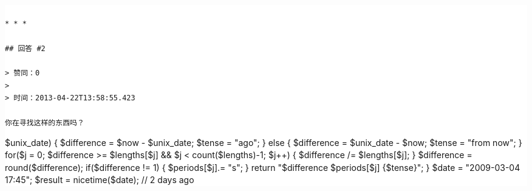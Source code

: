 ```

* * *

## 回答 #2

> 赞同：0
> 
> 时间：2013-04-22T13:58:55.423

你在寻找这样的东西吗？

```
<?php
function nicetime($date)
{
    if(empty($date)) {
        return "No date provided";
    }

    $periods         = array("second", "minute", "hour", "day", "week", "month", "year", "decade");
    $lengths         = array("60","60","24","7","4.35","12","10");

    $now             = time();
    $unix_date         = strtotime($date);

       // check validity of date
    if(empty($unix_date)) {   
        return "Bad date";
    }

    // is it future date or past date
    if($now > $unix_date) {   
        $difference     = $now - $unix_date;
        $tense         = "ago";

    } else {
        $difference     = $unix_date - $now;
        $tense         = "from now";
    }

    for($j = 0; $difference >= $lengths[$j] && $j < count($lengths)-1; $j++) {
        $difference /= $lengths[$j];
    }

    $difference = round($difference);

    if($difference != 1) {
        $periods[$j].= "s";
    }

    return "$difference $periods[$j] {$tense}";
}

$date = "2009-03-04 17:45";
$result = nicetime($date); // 2 days ago

